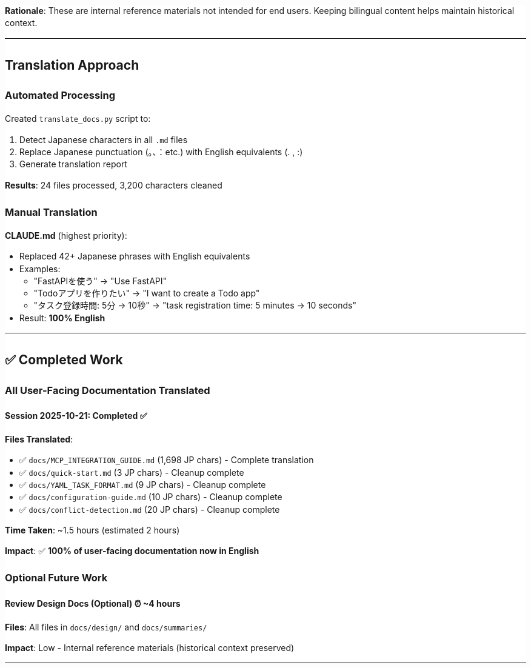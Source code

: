 **Rationale**: These are internal reference materials not intended for end users. Keeping bilingual content helps maintain historical context.

---

## Translation Approach

### Automated Processing

Created `translate_docs.py` script to:
1. Detect Japanese characters in all `.md` files
2. Replace Japanese punctuation (。、：etc.) with English equivalents (. , :)
3. Generate translation report

**Results**: 24 files processed, 3,200 characters cleaned

### Manual Translation

**CLAUDE.md** (highest priority):
- Replaced 42+ Japanese phrases with English equivalents
- Examples:
  - "FastAPIを使う" → "Use FastAPI"
  - "Todoアプリを作りたい" → "I want to create a Todo app"
  - "タスク登録時間: 5分 → 10秒" → "task registration time: 5 minutes → 10 seconds"
- Result: **100% English**

---

## ✅ Completed Work

### All User-Facing Documentation Translated

#### Session 2025-10-21: Completed ✅
**Files Translated**:
- ✅ `docs/MCP_INTEGRATION_GUIDE.md` (1,698 JP chars) - Complete translation
- ✅ `docs/quick-start.md` (3 JP chars) - Cleanup complete
- ✅ `docs/YAML_TASK_FORMAT.md` (9 JP chars) - Cleanup complete
- ✅ `docs/configuration-guide.md` (10 JP chars) - Cleanup complete
- ✅ `docs/conflict-detection.md` (20 JP chars) - Cleanup complete

**Time Taken**: ~1.5 hours (estimated 2 hours)

**Impact**: ✅ **100% of user-facing documentation now in English**

### Optional Future Work

#### Review Design Docs (Optional) ⏰ ~4 hours
**Files**: All files in `docs/design/` and `docs/summaries/`

**Impact**: Low - Internal reference materials (historical context preserved)

---
